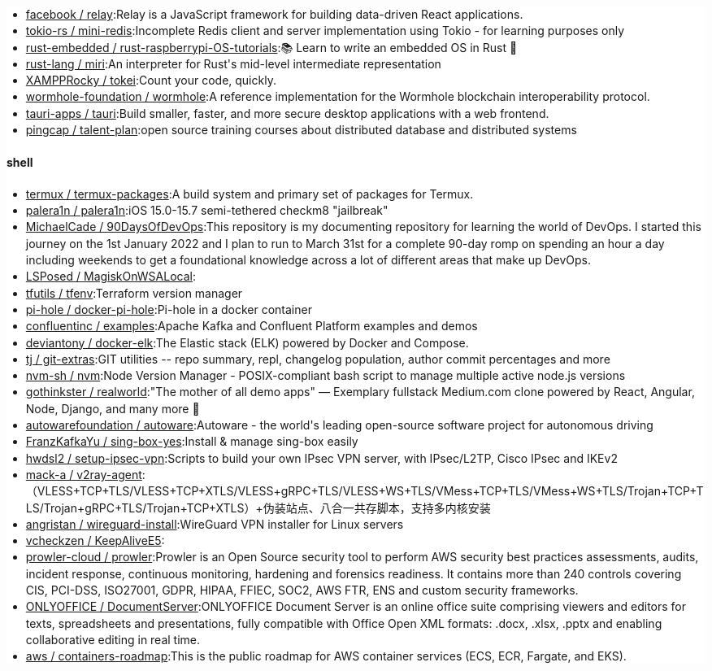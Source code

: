 * [facebook / relay](https://github.com/facebook/relay):Relay is a JavaScript framework for building data-driven React applications.
* [tokio-rs / mini-redis](https://github.com/tokio-rs/mini-redis):Incomplete Redis client and server implementation using Tokio - for learning purposes only
* [rust-embedded / rust-raspberrypi-OS-tutorials](https://github.com/rust-embedded/rust-raspberrypi-OS-tutorials):📚
Learn to write an embedded OS in Rust
🦀
* [rust-lang / miri](https://github.com/rust-lang/miri):An interpreter for Rust's mid-level intermediate representation
* [XAMPPRocky / tokei](https://github.com/XAMPPRocky/tokei):Count your code, quickly.
* [wormhole-foundation / wormhole](https://github.com/wormhole-foundation/wormhole):A reference implementation for the Wormhole blockchain interoperability protocol.
* [tauri-apps / tauri](https://github.com/tauri-apps/tauri):Build smaller, faster, and more secure desktop applications with a web frontend.
* [pingcap / talent-plan](https://github.com/pingcap/talent-plan):open source training courses about distributed database and distributed systems

#### shell
* [termux / termux-packages](https://github.com/termux/termux-packages):A build system and primary set of packages for Termux.
* [palera1n / palera1n](https://github.com/palera1n/palera1n):iOS 15.0-15.7 semi-tethered checkm8 "jailbreak"
* [MichaelCade / 90DaysOfDevOps](https://github.com/MichaelCade/90DaysOfDevOps):This repository is my documenting repository for learning the world of DevOps. I started this journey on the 1st January 2022 and I plan to run to March 31st for a complete 90-day romp on spending an hour a day including weekends to get a foundational knowledge across a lot of different areas that make up DevOps.
* [LSPosed / MagiskOnWSALocal](https://github.com/LSPosed/MagiskOnWSALocal):
* [tfutils / tfenv](https://github.com/tfutils/tfenv):Terraform version manager
* [pi-hole / docker-pi-hole](https://github.com/pi-hole/docker-pi-hole):Pi-hole in a docker container
* [confluentinc / examples](https://github.com/confluentinc/examples):Apache Kafka and Confluent Platform examples and demos
* [deviantony / docker-elk](https://github.com/deviantony/docker-elk):The Elastic stack (ELK) powered by Docker and Compose.
* [tj / git-extras](https://github.com/tj/git-extras):GIT utilities -- repo summary, repl, changelog population, author commit percentages and more
* [nvm-sh / nvm](https://github.com/nvm-sh/nvm):Node Version Manager - POSIX-compliant bash script to manage multiple active node.js versions
* [gothinkster / realworld](https://github.com/gothinkster/realworld):"The mother of all demo apps" — Exemplary fullstack Medium.com clone powered by React, Angular, Node, Django, and many more
🏅
* [autowarefoundation / autoware](https://github.com/autowarefoundation/autoware):Autoware - the world's leading open-source software project for autonomous driving
* [FranzKafkaYu / sing-box-yes](https://github.com/FranzKafkaYu/sing-box-yes):Install & manage sing-box easily
* [hwdsl2 / setup-ipsec-vpn](https://github.com/hwdsl2/setup-ipsec-vpn):Scripts to build your own IPsec VPN server, with IPsec/L2TP, Cisco IPsec and IKEv2
* [mack-a / v2ray-agent](https://github.com/mack-a/v2ray-agent):（VLESS+TCP+TLS/VLESS+TCP+XTLS/VLESS+gRPC+TLS/VLESS+WS+TLS/VMess+TCP+TLS/VMess+WS+TLS/Trojan+TCP+TLS/Trojan+gRPC+TLS/Trojan+TCP+XTLS）+伪装站点、八合一共存脚本，支持多内核安装
* [angristan / wireguard-install](https://github.com/angristan/wireguard-install):WireGuard VPN installer for Linux servers
* [vcheckzen / KeepAliveE5](https://github.com/vcheckzen/KeepAliveE5):
* [prowler-cloud / prowler](https://github.com/prowler-cloud/prowler):Prowler is an Open Source security tool to perform AWS security best practices assessments, audits, incident response, continuous monitoring, hardening and forensics readiness. It contains more than 240 controls covering CIS, PCI-DSS, ISO27001, GDPR, HIPAA, FFIEC, SOC2, AWS FTR, ENS and custom security frameworks.
* [ONLYOFFICE / DocumentServer](https://github.com/ONLYOFFICE/DocumentServer):ONLYOFFICE Document Server is an online office suite comprising viewers and editors for texts, spreadsheets and presentations, fully compatible with Office Open XML formats: .docx, .xlsx, .pptx and enabling collaborative editing in real time.
* [aws / containers-roadmap](https://github.com/aws/containers-roadmap):This is the public roadmap for AWS container services (ECS, ECR, Fargate, and EKS).